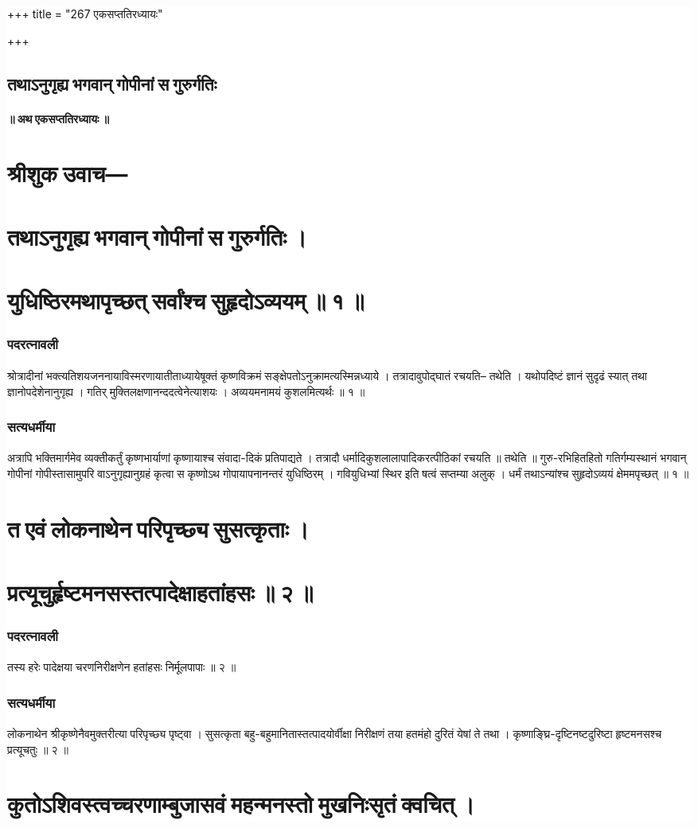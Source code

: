 +++
title = "267 एकसप्ततिरध्यायः"

+++


## तथाऽनुगृह्य भगवान् गोपीनां स गुरुर्गतिः

**॥ अथ एकसप्ततिरध्यायः ॥**

# **श्रीशुक उवाच—**

# **तथाऽनुगृह्य भगवान् गोपीनां स गुरुर्गतिः ।**

# **युधिष्ठिरमथापृच्छत् सर्वांश्च सुहृदोऽव्ययम् ॥ १ ॥**

### **पदरत्नावली**

श्रोत्रादीनां भक्त्यतिशयजननायाविस्मरणायातीताध्यायेषूक्तं कृष्णविक्रमं सङ्क्षेपतोऽनुक्रामत्यस्मिन्नध्याये । तत्रादावुपोद्घातं रचयति– तथेति । यथोपदिष्टं ज्ञानं सुदृढं स्यात् तथा ज्ञानोपदेशेनानुगृह्य । गतिर् मुक्तिलक्षणानन्ददत्वेनेत्याशयः । अव्ययमनामयं कुशलमित्यर्थः ॥ १ ॥

### **सत्यधर्मीया**

अत्रापि भक्तिमार्गमेव व्यक्तीकर्तुं कृष्णभार्याणां कृष्णायाश्च संवादा-दिकं प्रतिपाद्यते । तत्रादौ धर्मादिकुशलालापादिकरत्पीठिकां रचयति ॥ तथेति ॥ गुरु-रभिहितहितो गतिर्गम्यस्थानं भगवान् गोपीनां गोपीस्तासामुपरि वाऽनुगृह्यानुग्रहं कृत्वा स कृष्णोऽथ गोपायापनानन्तरं युधिष्ठिरम् । गवियुधिभ्यां स्थिर इति षत्वं सप्तम्या अलुक् । धर्मं तथाऽन्यांश्च सुहृदोऽव्ययं क्षेममपृच्छत् ॥ १ ॥

# **त एवं लोकनाथेन परिपृच्छ्य सुसत्कृताः ।**

# **प्रत्यूचुर्हृष्टमनसस्तत्पादेक्षाहतांहसः ॥ २ ॥**

### **पदरत्नावली**

तस्य हरेः पादेक्षया चरणनिरीक्षणेन हतांहसः निर्मूलपापाः ॥ २ ॥

### **सत्यधर्मीया**

लोकनाथेन श्रीकृष्णेनैवमुक्तरीत्या परिपृच्छ्य पृष्ट्वा । सुसत्कृता बहु-बहुमानितास्तत्पादयोर्वीक्षा निरीक्षणं तया हतमंहो दुरितं येषां ते तथा । कृष्णाङ्घ्रि-दृष्टिनष्टदुरिष्टा हृष्टमनसश्च प्रत्यूचतुः ॥ २ ॥

# **कुतोऽशिवस्त्वच्चरणाम्बुजासवं महन्मनस्तो मुखनिःसृतं क्वचित् ।**
